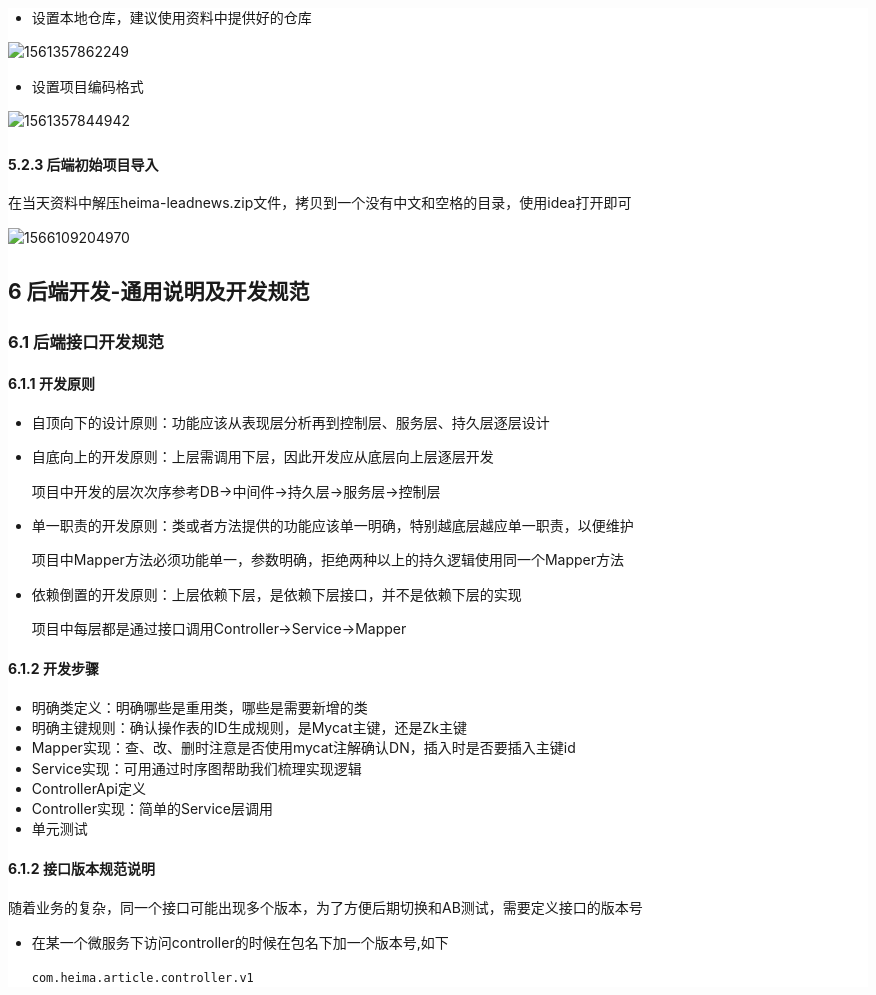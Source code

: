 - 设置本地仓库，建议使用资料中提供好的仓库

![1561357862249](img\4-2-2.png)



- 设置项目编码格式

![1561357844942](img\4-2-2-1.png)

##### 

#### 5.2.3 后端初始项目导入

在当天资料中解压heima-leadnews.zip文件，拷贝到一个没有中文和空格的目录，使用idea打开即可

![1566109204970](img\5-2-3.png)



## 6 后端开发-通用说明及开发规范

### 6.1 后端接口开发规范

#### 6.1.1 开发原则

- 自顶向下的设计原则：功能应该从表现层分析再到控制层、服务层、持久层逐层设计

- 自底向上的开发原则：上层需调用下层，因此开发应从底层向上层逐层开发

  项目中开发的层次次序参考DB->中间件->持久层->服务层->控制层

- 单一职责的开发原则：类或者方法提供的功能应该单一明确，特别越底层越应单一职责，以便维护

  项目中Mapper方法必须功能单一，参数明确，拒绝两种以上的持久逻辑使用同一个Mapper方法

- 依赖倒置的开发原则：上层依赖下层，是依赖下层接口，并不是依赖下层的实现

  项目中每层都是通过接口调用Controller->Service->Mapper

#### 6.1.2 开发步骤

- 明确类定义：明确哪些是重用类，哪些是需要新增的类
- 明确主键规则：确认操作表的ID生成规则，是Mycat主键，还是Zk主键
- Mapper实现：查、改、删时注意是否使用mycat注解确认DN，插入时是否要插入主键id
- Service实现：可用通过时序图帮助我们梳理实现逻辑
- ControllerApi定义
- Controller实现：简单的Service层调用
- 单元测试

#### 6.1.2 接口版本规范说明

随着业务的复杂，同一个接口可能出现多个版本，为了方便后期切换和AB测试，需要定义接口的版本号

- 在某一个微服务下访问controller的时候在包名下加一个版本号,如下

  ```properties
  com.heima.article.controller.v1
  ```
